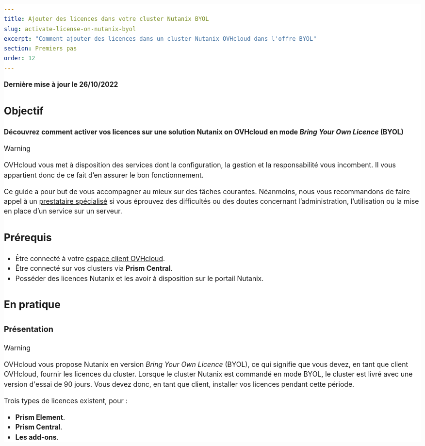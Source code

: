 ```yaml
---
title: Ajouter des licences dans votre cluster Nutanix BYOL
slug: activate-license-on-nutanix-byol
excerpt: "Comment ajouter des licences dans un cluster Nutanix OVHcloud dans l'offre BYOL"
section: Premiers pas
order: 12
---
```


**Dernière mise à jour le 26/10/2022**

## Objectif

**Découvrez comment activer vos licences sur une solution Nutanix on OVHcloud en mode *Bring Your Own Licence* (BYOL)**

> [!warning]
> OVHcloud vous met à disposition des services dont la configuration, la gestion et la responsabilité vous incombent. Il vous appartient donc de ce fait d’en assurer le bon fonctionnement.
>
> Ce guide a pour but de vous accompagner au mieux sur des tâches courantes. Néanmoins, nous vous recommandons de faire appel à un [prestataire spécialisé](https://partner.ovhcloud.com/fr/) si vous éprouvez des difficultés ou des doutes concernant l’administration, l’utilisation ou la mise en place d’un service sur un serveur.
>

## Prérequis

- Être connecté à votre [espace client OVHcloud](https://www.ovh.com/auth/?action=gotomanager&from=https://www.ovh.com/fr/&ovhSubsidiary=fr).
- Être connecté sur vos clusters via **Prism Central**.
- Posséder des licences Nutanix et les avoir à disposition sur le portail Nutanix.

## En pratique

### Présentation

> [!warning]
>
> OVHcloud vous propose Nutanix en version *Bring Your Own Licence* (BYOL), ce qui signifie que vous devez, en tant que client OVHcloud, fournir les licences du cluster.
> Lorsque le cluster Nutanix est commandé en mode BYOL, le cluster est livré avec une version d'essai de 90 jours. Vous devez donc, en tant que client, installer vos licences pendant cette période.
>

Trois types de licences existent, pour :

- **Prism Element**. 
- **Prism Central**. 
- **Les add-ons**.
